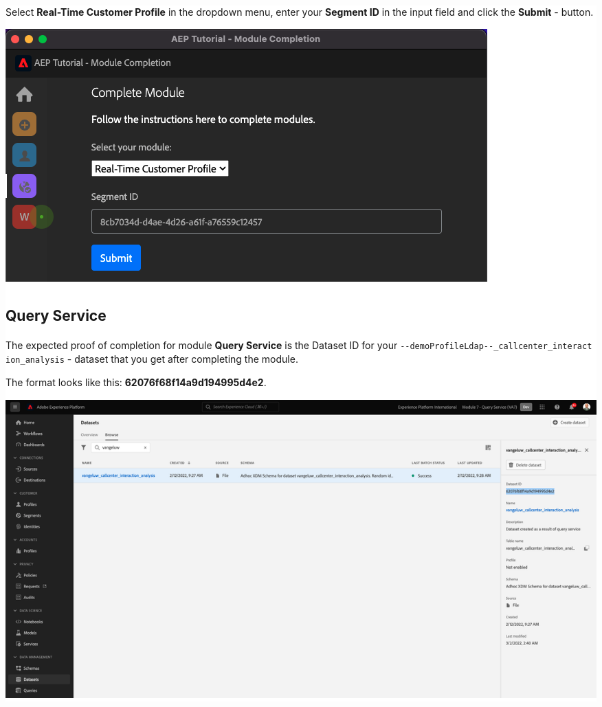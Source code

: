 Select **Real-Time Customer Profile** in the dropdown menu, enter your **Segment ID** in the input field and click the **Submit** - button.

![12](../assets/images/completemodule3dtl.png)

## Query Service

The expected proof of completion for module **Query Service** is the Dataset ID for your `--demoProfileLdap--_callcenter_interaction_analysis` - dataset that you get after completing the module.

The format looks like this: **62076f68f14a9d194995d4e2**.

![12](../assets/images/completemodule7.png)
